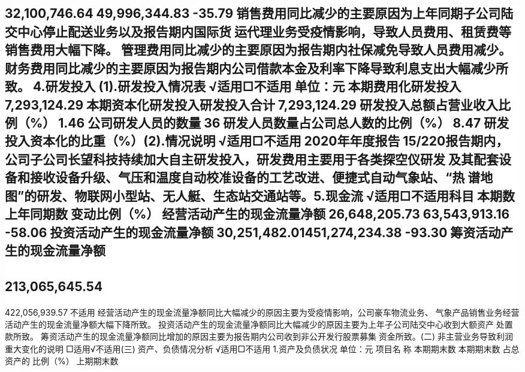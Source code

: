 32,100,746.64
49,996,344.83
-35.79
销售费用同比减少的主要原因为上年同期子公司陆交中心停止配送业务以及报告期内国际货
运代理业务受疫情影响，导致人员费用、租赁费等销售费用大幅下降。
管理费用同比减少的主要原因为报告期内社保减免导致人员费用减少。
财务费用同比减少的主要原因为报告期内公司借款本金及利率下降导致利息支出大幅减少所
致。
4.研发投入
(1).研发投入情况表
√适用□不适用
单位：元
本期费用化研发投入
7,293,124.29
本期资本化研发投入研发投入合计
7,293,124.29
研发投入总额占营业收入比例（%）
1.46
公司研发人员的数量
36
研发人员数量占公司总人数的比例（%）
8.47
研发投入资本化的比重（%）(2).情况说明
√适用□不适用
2020年年度报告
15/220报告期内，公司子公司长望科技持续加大自主研发投入，研发费用主要用于各类探空仪研发
及其配套设备和接收设备升级、气压和温度自动校准设备的工艺改进、便捷式自动气象站、“热
谱地图”的研发、物联网小型站、无人艇、生态站交通站等。5.现金流
√适用□不适用科目
本期数
上年同期数
变动比例（%）
经营活动产生的现金流量净额
26,648,205.73
63,543,913.16
-58.06
投资活动产生的现金流量净额
30,251,482.01451,274,234.38
-93.30
筹资活动产生的现金流量净额
-
213,065,645.54
-
422,056,939.57
不适用
经营活动产生的现金流量净额同比大幅减少的原因主要为受疫情影响，公司豪车物流业务、
气象产品销售业务经营活动产生的现金流量净额大幅下降所致。
投资活动产生的现金流量净额同比大幅减少的原因主要为上年子公司陆交中心收到大额资产
处置款所致。
筹资活动产生的现金流量净额同比增加的原因主要为报告期内公司收到非公开发行股票募集
资金所致。(二)
非主营业务导致利润重大变化的说明
□适用√不适用(三)
资产、负债情况分析
√适用□不适用
1.资产及负债状况
单位：元
项目名
称
本期期末数
本期期末数
占总资产的
比例（%）
上期期末数